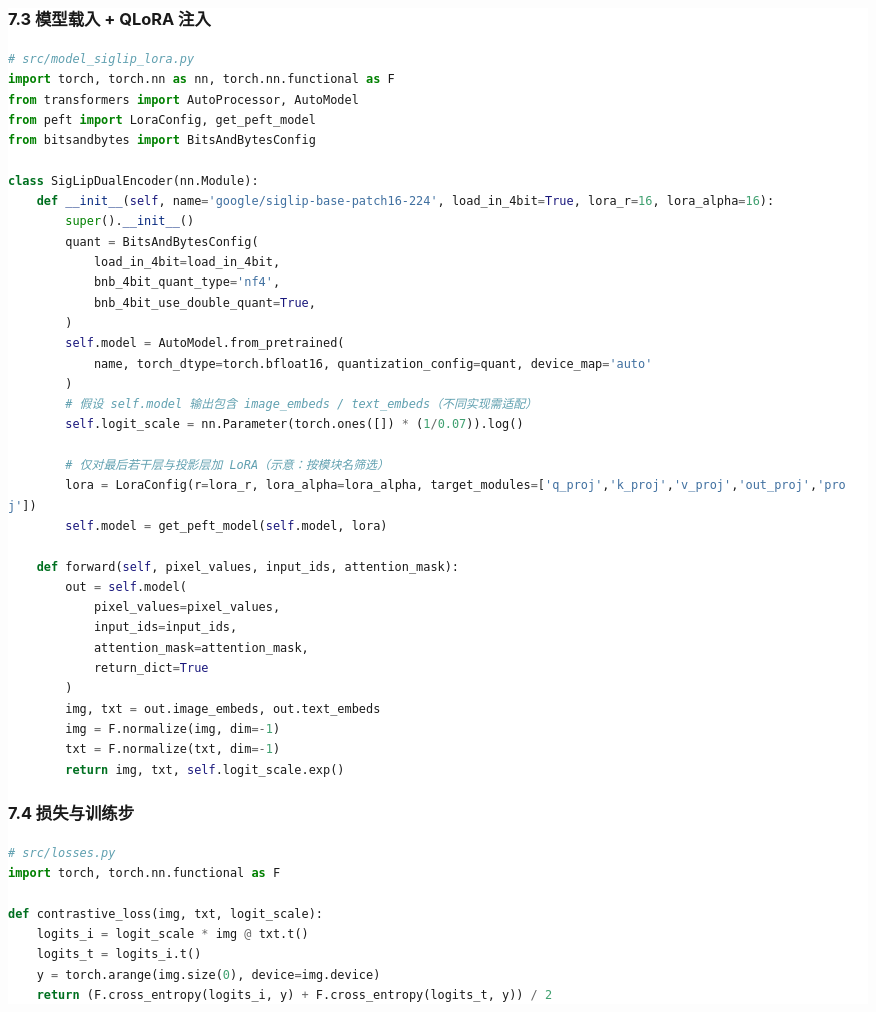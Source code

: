 ### 7.3 模型载入 + QLoRA 注入

```python
# src/model_siglip_lora.py
import torch, torch.nn as nn, torch.nn.functional as F
from transformers import AutoProcessor, AutoModel
from peft import LoraConfig, get_peft_model
from bitsandbytes import BitsAndBytesConfig

class SigLipDualEncoder(nn.Module):
    def __init__(self, name='google/siglip-base-patch16-224', load_in_4bit=True, lora_r=16, lora_alpha=16):
        super().__init__()
        quant = BitsAndBytesConfig(
            load_in_4bit=load_in_4bit,
            bnb_4bit_quant_type='nf4',
            bnb_4bit_use_double_quant=True,
        )
        self.model = AutoModel.from_pretrained(
            name, torch_dtype=torch.bfloat16, quantization_config=quant, device_map='auto'
        )
        # 假设 self.model 输出包含 image_embeds / text_embeds（不同实现需适配）
        self.logit_scale = nn.Parameter(torch.ones([]) * (1/0.07)).log()

        # 仅对最后若干层与投影层加 LoRA（示意：按模块名筛选）
        lora = LoraConfig(r=lora_r, lora_alpha=lora_alpha, target_modules=['q_proj','k_proj','v_proj','out_proj','proj'])
        self.model = get_peft_model(self.model, lora)

    def forward(self, pixel_values, input_ids, attention_mask):
        out = self.model(
            pixel_values=pixel_values,
            input_ids=input_ids,
            attention_mask=attention_mask,
            return_dict=True
        )
        img, txt = out.image_embeds, out.text_embeds
        img = F.normalize(img, dim=-1)
        txt = F.normalize(txt, dim=-1)
        return img, txt, self.logit_scale.exp()
```

### 7.4 损失与训练步

```python
# src/losses.py
import torch, torch.nn.functional as F

def contrastive_loss(img, txt, logit_scale):
    logits_i = logit_scale * img @ txt.t()
    logits_t = logits_i.t()
    y = torch.arange(img.size(0), device=img.device)
    return (F.cross_entropy(logits_i, y) + F.cross_entropy(logits_t, y)) / 2
```
